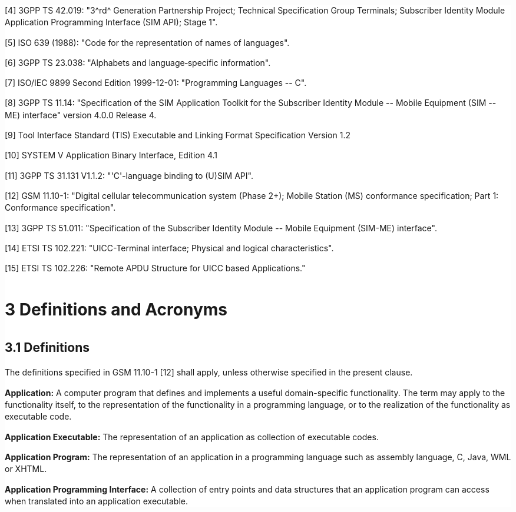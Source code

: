 \[4\] 3GPP TS 42.019: \"3^rd^ Generation Partnership Project; Technical
Specification Group Terminals; Subscriber Identity Module Application
Programming Interface (SIM API); Stage 1\".

\[5\] ISO 639 (1988): \"Code for the representation of names of
languages\".

\[6\] 3GPP TS 23.038: \"Alphabets and language‑specific information\".

\[7\] ISO/IEC 9899 Second Edition 1999-12-01: \"Programming Languages --
C\".

\[8\] 3GPP TS 11.14: \"Specification of the SIM Application Toolkit for
the Subscriber Identity Module -- Mobile Equipment (SIM -- ME)
interface\" version 4.0.0 Release 4.

\[9\] Tool Interface Standard (TIS) Executable and Linking Format
Specification Version 1.2

\[10\] SYSTEM V Application Binary Interface, Edition 4.1

\[11\] 3GPP TS 31.131 V1.1.2: \"\'C\'-language binding to (U)SIM API\".

\[12\] GSM 11.10-1: \"Digital cellular telecommunication system
(Phase 2+); Mobile Station (MS) conformance specification; Part 1:
Conformance specification\".

\[13\] 3GPP TS 51.011: \"Specification of the Subscriber Identity Module
-- Mobile Equipment (SIM-ME) interface\".

\[14\] ETSI TS 102.221: \"UICC-Terminal interface; Physical and logical
characteristics\".

\[15\] ETSI TS 102.226: \"Remote APDU Structure for UICC based
Applications.\"

3 Definitions and Acronyms
==========================

3.1 Definitions
---------------

The definitions specified in GSM 11.10-1 \[12\] shall apply, unless
otherwise specified in the present clause.

**Application:** A computer program that defines and implements a useful
domain-specific functionality. The term may apply to the functionality
itself, to the representation of the functionality in a programming
language, or to the realization of the functionality as executable code.

**Application Executable:** The representation of an application as
collection of executable codes.

**Application Program:** The representation of an application in a
programming language such as assembly language, C, Java, WML or XHTML.

**Application Programming Interface:** A collection of entry points and
data structures that an application program can access when translated
into an application executable.
